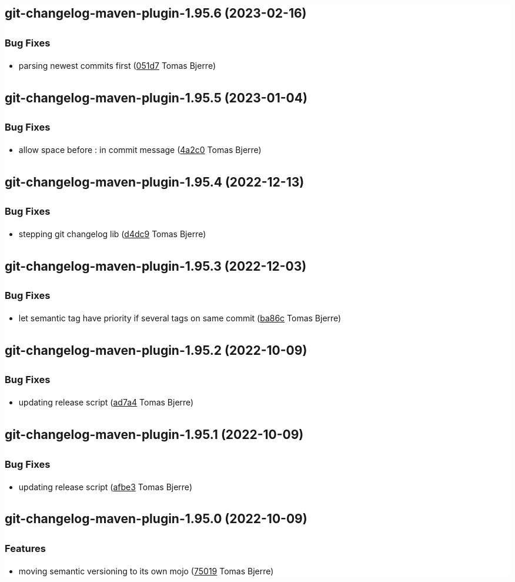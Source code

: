 ## git-changelog-maven-plugin-1.95.6 (2023-02-16)

### Bug Fixes

-  parsing newest commits first ([051d7](https://github.com/tomasbjerre/git-changelog-maven-plugin/commit/051d7e511bac732) Tomas Bjerre)  

## git-changelog-maven-plugin-1.95.5 (2023-01-04)

### Bug Fixes

-  allow space before : in commit message ([4a2c0](https://github.com/tomasbjerre/git-changelog-maven-plugin/commit/4a2c002c22dbd2a) Tomas Bjerre)  

## git-changelog-maven-plugin-1.95.4 (2022-12-13)

### Bug Fixes

-  stepping git changelog lib ([d4dc9](https://github.com/tomasbjerre/git-changelog-maven-plugin/commit/d4dc962099f0b56) Tomas Bjerre)  

## git-changelog-maven-plugin-1.95.3 (2022-12-03)

### Bug Fixes

-  let semantic tag have priority if several tags on same commit ([ba86c](https://github.com/tomasbjerre/git-changelog-maven-plugin/commit/ba86c4e74e88a4c) Tomas Bjerre)  

## git-changelog-maven-plugin-1.95.2 (2022-10-09)

### Bug Fixes

-  updating release script ([ad7a4](https://github.com/tomasbjerre/git-changelog-maven-plugin/commit/ad7a436d2ffafc9) Tomas Bjerre)  

## git-changelog-maven-plugin-1.95.1 (2022-10-09)

### Bug Fixes

-  updating release script ([afbe3](https://github.com/tomasbjerre/git-changelog-maven-plugin/commit/afbe38a1ee502d8) Tomas Bjerre)  

## git-changelog-maven-plugin-1.95.0 (2022-10-09)

### Features

-  moving semantic versioning to its own mojo ([75019](https://github.com/tomasbjerre/git-changelog-maven-plugin/commit/7501963b8765d93) Tomas Bjerre)  
